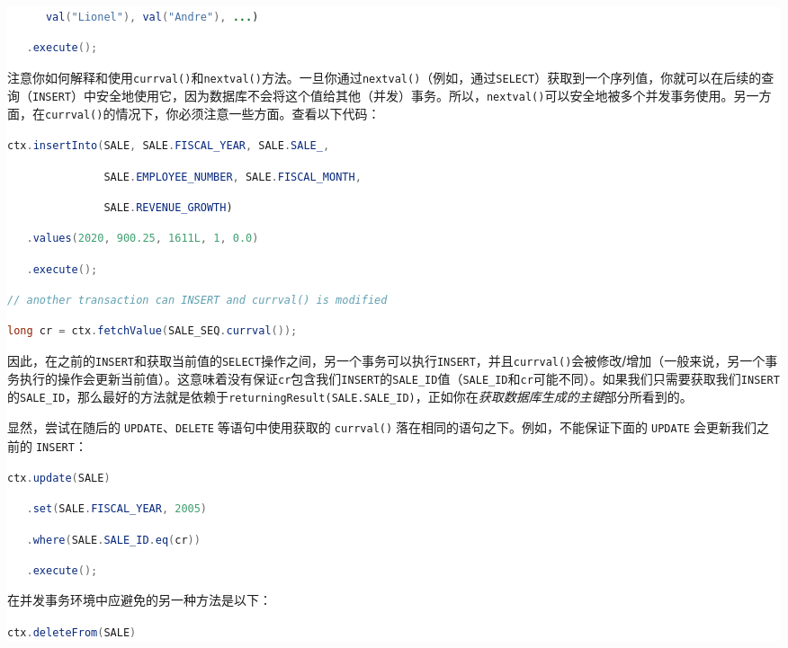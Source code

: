```java
      val("Lionel"), val("Andre"), ...)
```

```java
   .execute();
```

注意你如何解释和使用`currval()`和`nextval()`方法。一旦你通过`nextval()`（例如，通过`SELECT`）获取到一个序列值，你就可以在后续的查询（`INSERT`）中安全地使用它，因为数据库不会将这个值给其他（并发）事务。所以，`nextval()`可以安全地被多个并发事务使用。另一方面，在`currval()`的情况下，你必须注意一些方面。查看以下代码：

```java
ctx.insertInto(SALE, SALE.FISCAL_YEAR, SALE.SALE_,  
```

```java
               SALE.EMPLOYEE_NUMBER, SALE.FISCAL_MONTH, 
```

```java
               SALE.REVENUE_GROWTH)
```

```java
   .values(2020, 900.25, 1611L, 1, 0.0)
```

```java
   .execute();
```

```java
// another transaction can INSERT and currval() is modified
```

```java
long cr = ctx.fetchValue(SALE_SEQ.currval());
```

因此，在之前的`INSERT`和获取当前值的`SELECT`操作之间，另一个事务可以执行`INSERT`，并且`currval()`会被修改/增加（一般来说，另一个事务执行的操作会更新当前值）。这意味着没有保证`cr`包含我们`INSERT`的`SALE_ID`值（`SALE_ID`和`cr`可能不同）。如果我们只需要获取我们`INSERT`的`SALE_ID`，那么最好的方法就是依赖于`returningResult(SALE.SALE_ID)`，正如你在*获取数据库生成的主键*部分所看到的。

显然，尝试在随后的 `UPDATE`、`DELETE` 等语句中使用获取的 `currval()` 落在相同的语句之下。例如，不能保证下面的 `UPDATE` 会更新我们之前的 `INSERT`：

```java
ctx.update(SALE)
```

```java
   .set(SALE.FISCAL_YEAR, 2005)
```

```java
   .where(SALE.SALE_ID.eq(cr))
```

```java
   .execute();
```

在并发事务环境中应避免的另一种方法是以下：

```java
ctx.deleteFrom(SALE)
```
